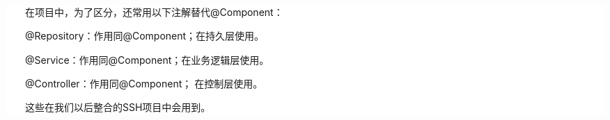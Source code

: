 　　在项目中，为了区分，还常用以下注解替代@Component：

　　@Repository：作用同@Component；在持久层使用。

　　@Service：作用同@Component；在业务逻辑层使用。

　　@Controller：作用同@Component； 在控制层使用。

　　这些在我们以后整合的SSH项目中会用到。